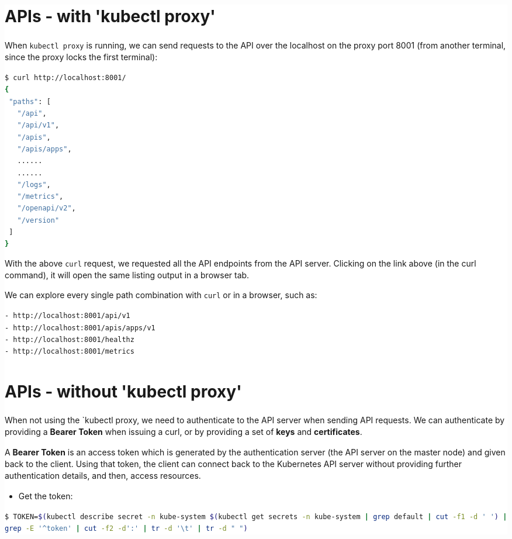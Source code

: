 
# APIs - with 'kubectl proxy'

When `kubectl proxy` is running, we can send requests to the API over the localhost on the proxy port 8001 (from another terminal, since the proxy locks the first terminal):

```bash 
$ curl http://localhost:8001/
{
 "paths": [
   "/api",
   "/api/v1",
   "/apis",
   "/apis/apps",
   ......
   ......
   "/logs",
   "/metrics",
   "/openapi/v2",
   "/version"
 ]
}
```

With the above `curl` request, we requested all the API endpoints from the API server. Clicking on the link above (in the curl command), it will open the same listing output in a browser tab.

We can explore every single path combination with `curl` or in a browser, such as:

```raw
- http://localhost:8001/api/v1
- http://localhost:8001/apis/apps/v1
- http://localhost:8001/healthz
- http://localhost:8001/metrics
```


# APIs - without 'kubectl proxy'


When not using the `kubectl proxy, we need to authenticate to the API server when sending API requests. We can authenticate by providing a **Bearer Token** when issuing a curl, or by providing a set of **keys** and **certificates**.

A **Bearer Token** is an access token which is generated by the authentication server (the API server on the master node) and given back to the client. Using that token, the client can connect back to the Kubernetes API server without providing further authentication details, and then, access resources.

- Get the token:

```bash 
$ TOKEN=$(kubectl describe secret -n kube-system $(kubectl get secrets -n kube-system | grep default | cut -f1 -d ' ') | grep -E '^token' | cut -f2 -d':' | tr -d '\t' | tr -d " ")
```
